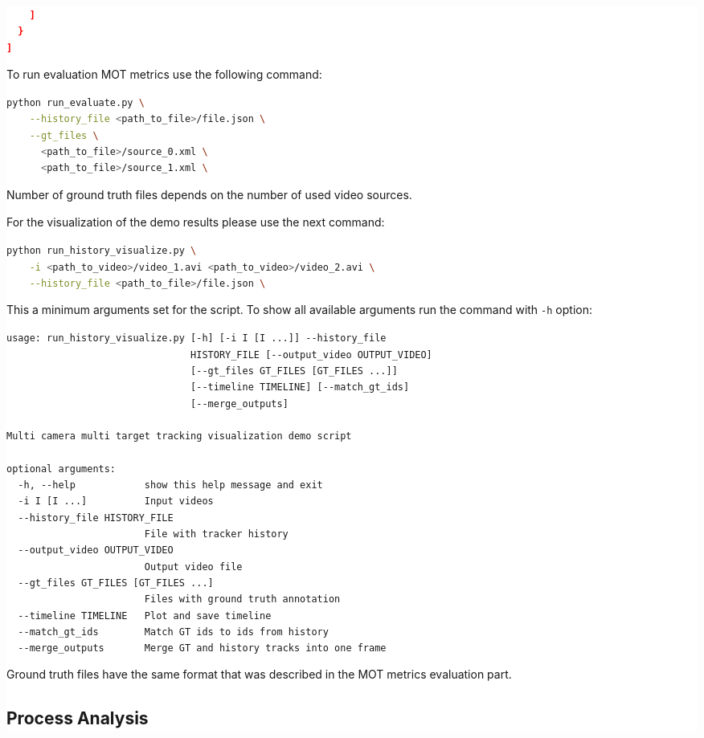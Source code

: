 ```json
    ]
  }
]
```

To run evaluation MOT metrics use the following command:

```bash
python run_evaluate.py \
    --history_file <path_to_file>/file.json \
    --gt_files \
      <path_to_file>/source_0.xml \
      <path_to_file>/source_1.xml \
```

Number of ground truth files depends on the number of used video sources.

For the visualization of the demo results please use the next command:

```sh
python run_history_visualize.py \
    -i <path_to_video>/video_1.avi <path_to_video>/video_2.avi \
    --history_file <path_to_file>/file.json \
```

This a minimum arguments set for the script. To show all available arguments run the command with `-h` option:

```
usage: run_history_visualize.py [-h] [-i I [I ...]] --history_file
                                HISTORY_FILE [--output_video OUTPUT_VIDEO]
                                [--gt_files GT_FILES [GT_FILES ...]]
                                [--timeline TIMELINE] [--match_gt_ids]
                                [--merge_outputs]

Multi camera multi target tracking visualization demo script

optional arguments:
  -h, --help            show this help message and exit
  -i I [I ...]          Input videos
  --history_file HISTORY_FILE
                        File with tracker history
  --output_video OUTPUT_VIDEO
                        Output video file
  --gt_files GT_FILES [GT_FILES ...]
                        Files with ground truth annotation
  --timeline TIMELINE   Plot and save timeline
  --match_gt_ids        Match GT ids to ids from history
  --merge_outputs       Merge GT and history tracks into one frame
```

Ground truth files have the same format that was described in the MOT metrics evaluation part.

## Process Analysis
